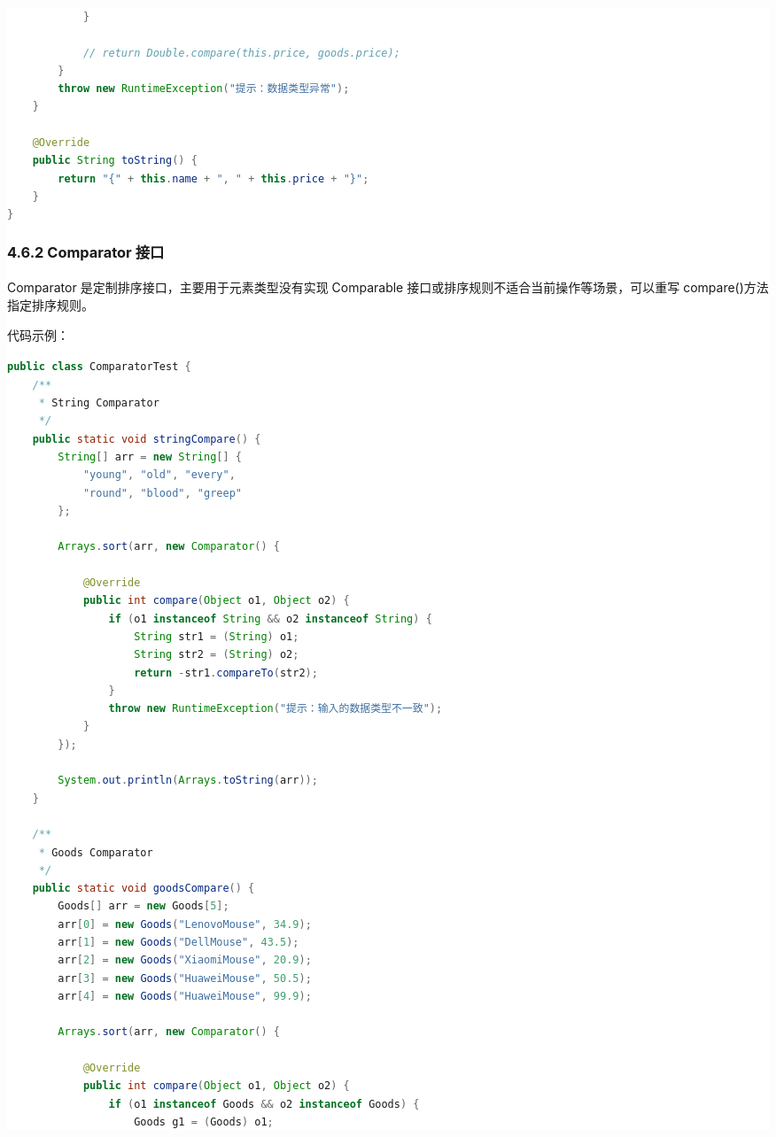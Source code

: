 ```java
            }

            // return Double.compare(this.price, goods.price);
        }
        throw new RuntimeException("提示：数据类型异常");
    }

    @Override
    public String toString() {
        return "{" + this.name + ", " + this.price + "}";
    }
}
```

### 4.6.2 Comparator 接口

Comparator 是定制排序接口，主要用于元素类型没有实现 Comparable 接口或排序规则不适合当前操作等场景，可以重写 compare()方法指定排序规则。

代码示例：

```java
public class ComparatorTest {
    /**
     * String Comparator
     */
    public static void stringCompare() {
        String[] arr = new String[] {
            "young", "old", "every",
            "round", "blood", "greep"
        };

        Arrays.sort(arr, new Comparator() {

            @Override
            public int compare(Object o1, Object o2) {
                if (o1 instanceof String && o2 instanceof String) {
                    String str1 = (String) o1;
                    String str2 = (String) o2;
                    return -str1.compareTo(str2);
                }
                throw new RuntimeException("提示：输入的数据类型不一致");
            }
        });

        System.out.println(Arrays.toString(arr));
    }

    /**
     * Goods Comparator
     */
    public static void goodsCompare() {
        Goods[] arr = new Goods[5];
        arr[0] = new Goods("LenovoMouse", 34.9);
        arr[1] = new Goods("DellMouse", 43.5);
        arr[2] = new Goods("XiaomiMouse", 20.9);
        arr[3] = new Goods("HuaweiMouse", 50.5);
        arr[4] = new Goods("HuaweiMouse", 99.9);

        Arrays.sort(arr, new Comparator() {

            @Override
            public int compare(Object o1, Object o2) {
                if (o1 instanceof Goods && o2 instanceof Goods) {
                    Goods g1 = (Goods) o1;
```